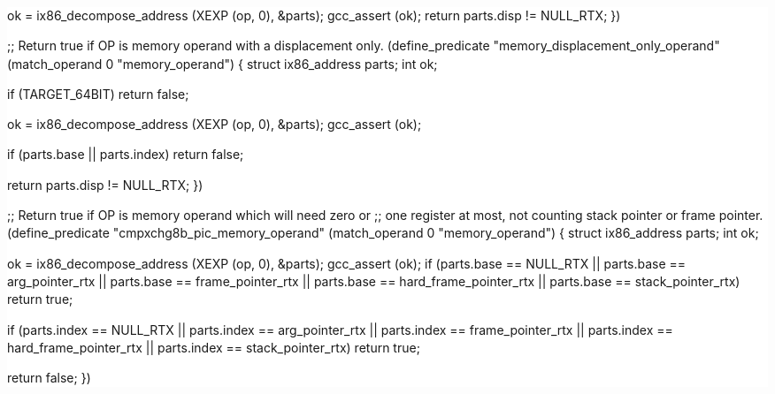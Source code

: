   ok = ix86_decompose_address (XEXP (op, 0), &parts);
  gcc_assert (ok);
  return parts.disp != NULL_RTX;
})

;; Return true if OP is memory operand with a displacement only.
(define_predicate "memory_displacement_only_operand"
  (match_operand 0 "memory_operand")
{
  struct ix86_address parts;
  int ok;

  if (TARGET_64BIT)
    return false;

  ok = ix86_decompose_address (XEXP (op, 0), &parts);
  gcc_assert (ok);

  if (parts.base || parts.index)
    return false;

  return parts.disp != NULL_RTX;
})

;; Return true if OP is memory operand which will need zero or
;; one register at most, not counting stack pointer or frame pointer.
(define_predicate "cmpxchg8b_pic_memory_operand"
  (match_operand 0 "memory_operand")
{
  struct ix86_address parts;
  int ok;

  ok = ix86_decompose_address (XEXP (op, 0), &parts);
  gcc_assert (ok);
  if (parts.base == NULL_RTX
      || parts.base == arg_pointer_rtx
      || parts.base == frame_pointer_rtx
      || parts.base == hard_frame_pointer_rtx
      || parts.base == stack_pointer_rtx)
    return true;

  if (parts.index == NULL_RTX
      || parts.index == arg_pointer_rtx
      || parts.index == frame_pointer_rtx
      || parts.index == hard_frame_pointer_rtx
      || parts.index == stack_pointer_rtx)
    return true;

  return false;
})
